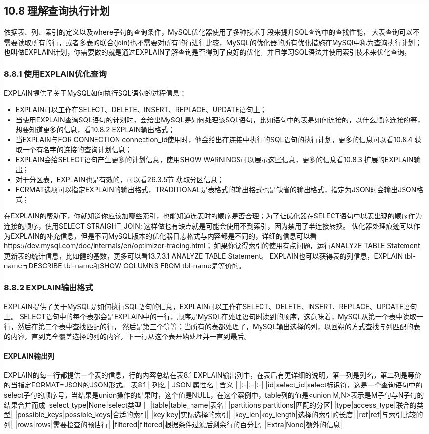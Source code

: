 ## 10.8 理解查询执行计划
依据表、列、索引的定义以及where子句的查询条件，MySQL优化器使用了多种技术手段来提升SQL查询中的查找性能，
大表查询可以不需要读取所有的行，或者多表的联合(join)也不需要对所有的行进行比较，MySQL的优化器的所有优化措施在MySQl中称为查询执行计划；
也叫做EXPLAIN计划，你需要做的就是通过EXPLAIN了解查询是否得到了良好的优化，并且学习SQL语法并使用索引技术来优化查询。
### 8.8.1 使用EXPLAIN优化查询
EXPLAIN提供了关于MySQL如何执行SQL语句的过程信息：
- EXPLAIN可以工作在SELECT、DELETE、INSERT、REPLACE、UPDATE语句上；
- 当使用EXPLAIN查询SQL语句的计划时，会给出MySQL是如何处理该SQL语句，比如语句中的表是如何连接的，以什么顺序连接的等，想要知道更多的信息，看[10.8.2 EXPLAIN输出格式](https://dev.mysql.com/doc/refman/8.4/en/explain-output.html)；
- 当EXPLAIN与FOR CONNECTION connection_id使用时，他会给出在连接中执行的SQL语句的执行计划，更多的信息可以看[10.8.4 获取一个有名字的连接的查询计划信息](https://dev.mysql.com/doc/refman/8.4/en/explain-for-connection.html)；
- EXPLAIN会给SELECT语句产生更多的计划信息，使用SHOW WARNINGS可以展示这些信息，更多的信息看[10.8.3 扩展的EXPLAIN输出](https://dev.mysql.com/doc/refman/8.4/en/explain-extended.html)；
- 对于分区表，EXPLAIN也是有效的，可以看[26.3.5节 获取分区信息](https://dev.mysql.com/doc/refman/8.4/en/partitioning-info.html)；
- FORMAT选项可以指定EXPLAIN的输出格式，TRADITIONAL是表格式的输出格式也是缺省的输出格式，指定为JSON时会输出JSON格式；

在EXPLAIN的帮助下，你就知道你应该加哪些索引，也能知道连表时的顺序是否合理；为了让优化器在SELECT语句中以表出现的顺序作为连接的顺序，使用SELECT STRAIGHT_JOIN;
这样做也有缺点就是可能会使用不到索引，因为禁用了半连接转换。
优化器处理痕迹可以作为EXPLAIN的补充信息，但是不同MySQL版本的优化器日志格式与内容都是不同的，详细的信息可以看https://dev.mysql.com/doc/internals/en/optimizer-tracing.html；
如果你觉得索引的使用有点问题，运行ANALYZE TABLE Statement 更新表的统计信息，比如健的基数，更多可以看13.7.3.1 ANALYZE TABLE Statement。
EXPLAIN也可以获得表的列信息，EXPLAIN tbl-name与DESCRIBE tbl-name和SHOW COLUMNS FROM tbl-name是等价的。
### 8.8.2 EXPLAIN输出格式
EXPLAIN提供了关于MySQL是如何执行SQL语句的信息，EXPLAIN可以工作在SELECT、DELETE、INSERT、REPLACE、UPDATE语句上。
SELECT语句中的每个表都会是EXPLAIN中的一行，顺序是MySQL在处理语句时读到的顺序，这意味着，MySQL从第一个表中读取一行，然后在第二个表中查找匹配的行，
然后是第三个等等；当所有的表都处理了，MySQL输出选择的列，以回朔的方式查找与列匹配的表的内容，直到完全覆盖选择的列的内容，下一行从这个表开始处理并一直到最后。
#### EXPLAIN输出列
EXPLAIN的每一行都提供一个表的信息，行的内容总结在表8.1 EXPLAIN输出列中，在表后有更详细的说明，第一列是列名，第二列是等价的当指定FORMAT=JSON的JSON形式。
表8.1 
| 列名 | JSON 属性名 | 含义 |
|:-|:-|:-|
|id|select_id|select标识符，这是一个查询语句中的select子句的顺序号，当结果是union操作的结果时，这个值是NULL，在这个案例中，table列的值是<union M,N>表示是M子句与N子句的结果合并而成
|select_type|None|select类型｜
|table|table_name|表名|
|partitions|partitions|匹配的分区|
|type|access_type|联合的类型|
|possible_keys|possible_keys|合适的索引|
|key|key|实际选择的索引|
|key_len|key_length|选择的索引的长度|
|ref|ref|与索引比较的列|
|rows|rows|需要检查的预估行|
|filtered|filtered|根据条件过滤后剩余行的百分比|
|Extra|None|额外的信息|
